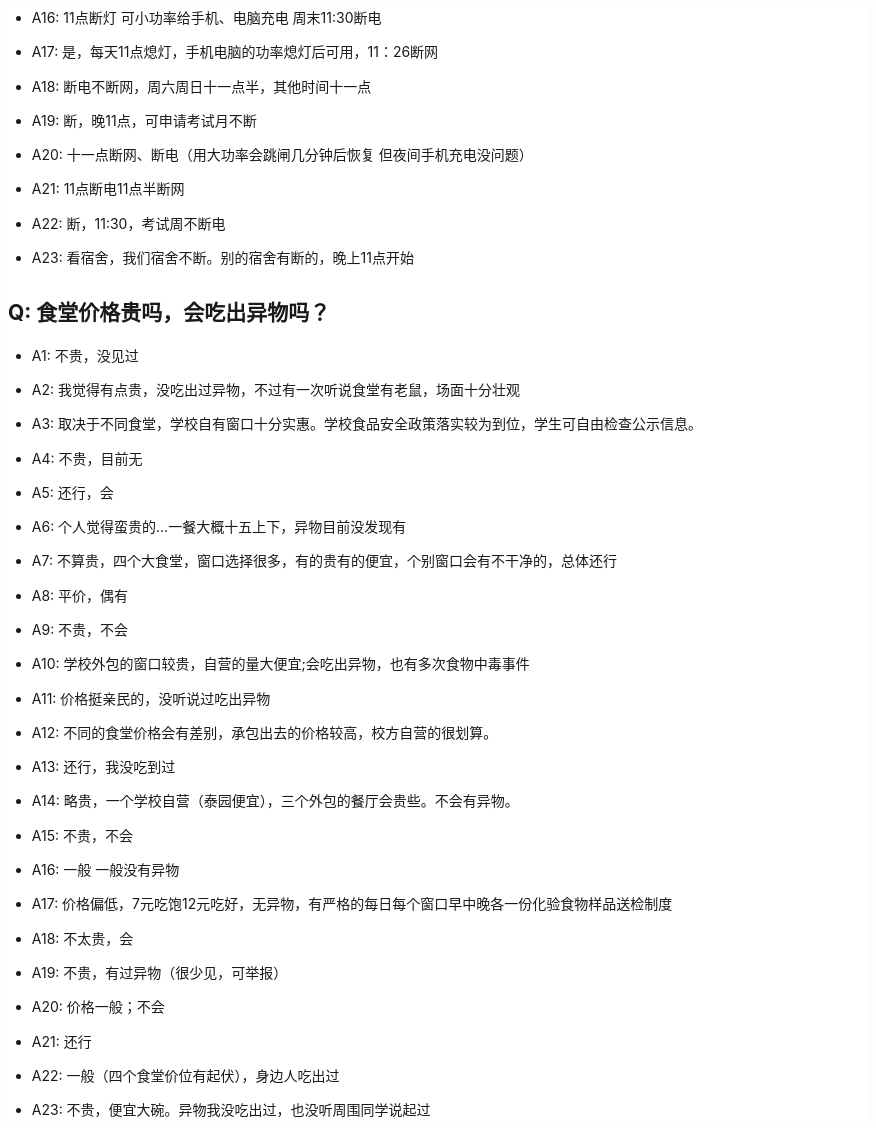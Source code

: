 - A16: 11点断灯 可小功率给手机、电脑充电 周末11:30断电

- A17: 是，每天11点熄灯，手机电脑的功率熄灯后可用，11：26断网

- A18: 断电不断网，周六周日十一点半，其他时间十一点

- A19: 断，晚11点，可申请考试月不断

- A20: 十一点断网、断电（用大功率会跳闸几分钟后恢复  但夜间手机充电没问题）

- A21: 11点断电11点半断网

- A22: 断，11:30，考试周不断电

- A23: 看宿舍，我们宿舍不断。别的宿舍有断的，晚上11点开始

## Q: 食堂价格贵吗，会吃出异物吗？

- A1: 不贵，没见过

- A2: 我觉得有点贵，没吃出过异物，不过有一次听说食堂有老鼠，场面十分壮观

- A3: 取决于不同食堂，学校自有窗口十分实惠。学校食品安全政策落实较为到位，学生可自由检查公示信息。

- A4: 不贵，目前无

- A5: 还行，会

- A6: 个人觉得蛮贵的…一餐大概十五上下，异物目前没发现有

- A7: 不算贵，四个大食堂，窗口选择很多，有的贵有的便宜，个别窗口会有不干净的，总体还行

- A8: 平价，偶有

- A9: 不贵，不会

- A10: 学校外包的窗口较贵，自营的量大便宜;会吃出异物，也有多次食物中毒事件

- A11: 价格挺亲民的，没听说过吃出异物

- A12: 不同的食堂价格会有差别，承包出去的价格较高，校方自营的很划算。

- A13: 还行，我没吃到过

- A14: 略贵，一个学校自营（泰园便宜），三个外包的餐厅会贵些。不会有异物。

- A15: 不贵，不会

- A16: 一般 一般没有异物

- A17: 价格偏低，7元吃饱12元吃好，无异物，有严格的每日每个窗口早中晚各一份化验食物样品送检制度

- A18: 不太贵，会

- A19: 不贵，有过异物（很少见，可举报）

- A20: 价格一般；不会

- A21: 还行

- A22: 一般（四个食堂价位有起伏），身边人吃出过

- A23: 不贵，便宜大碗。异物我没吃出过，也没听周围同学说起过
